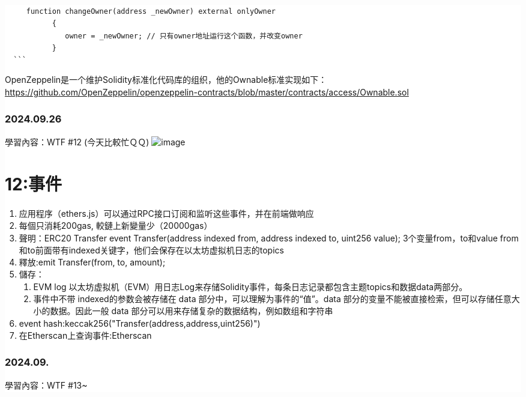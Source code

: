          function changeOwner(address _newOwner) external onlyOwner
               {
                  owner = _newOwner; // 只有owner地址运行这个函数，并改变owner
               }
      ```
OpenZeppelin是一个维护Solidity标准化代码库的组织，他的Ownable标准实现如下： https://github.com/OpenZeppelin/openzeppelin-contracts/blob/master/contracts/access/Ownable.sol


### 2024.09.26

學習內容：WTF #12 (今天比較忙ＱＱ)
![image](https://github.com/user-attachments/assets/8cc42e19-bbc5-49eb-bc9f-86ad44b65ee4)


# 12:事件

   1. 应用程序（ethers.js）可以通过RPC接口订阅和监听这些事件，并在前端做响应
   2. 每個只消耗200gas, 較鏈上新變量少（20000gas）
   3. 聲明：ERC20 Transfer
        event Transfer(address indexed from, address indexed to, uint256 value);
        3个变量from，to和value
        from和to前面带有indexed关键字，他们会保存在以太坊虚拟机日志的topics
   4. 釋放:emit Transfer(from, to, amount);
   5. 儲存：
      1. EVM log 以太坊虚拟机（EVM）用日志Log来存储Solidity事件，每条日志记录都包含主题topics和数据data两部分。
      2. 事件中不带 indexed的参数会被存储在 data 部分中，可以理解为事件的“值”。data 部分的变量不能被直接检索，但可以存储任意大小的数据。因此一般 data 部分可以用来存储复杂的数据结构，例如数组和字符串
   6. event hash:keccak256("Transfer(address,address,uint256)")
   7. 在Etherscan上查询事件:Etherscan


### 2024.09.

學習內容：WTF #13~







